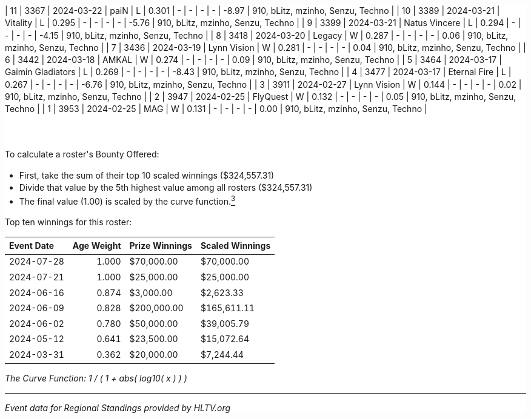 |           11 |     3367 | 2024-03-22 | paiN              | L   | 0.301      | -            | -                | -                | -         |    -8.97 | 910, bLitz, mzinho, Senzu, Techno |
|           10 |     3389 | 2024-03-21 | Vitality          | L   | 0.295      | -            | -                | -                | -         |    -5.76 | 910, bLitz, mzinho, Senzu, Techno |
|            9 |     3399 | 2024-03-21 | Natus Vincere     | L   | 0.294      | -            | -                | -                | -         |    -4.15 | 910, bLitz, mzinho, Senzu, Techno |
|            8 |     3418 | 2024-03-20 | Legacy            | W   | 0.287      | -            | -                | -                | -         |     0.06 | 910, bLitz, mzinho, Senzu, Techno |
|            7 |     3436 | 2024-03-19 | Lynn Vision       | W   | 0.281      | -            | -                | -                | -         |     0.04 | 910, bLitz, mzinho, Senzu, Techno |
|            6 |     3442 | 2024-03-18 | AMKAL             | W   | 0.274      | -            | -                | -                | -         |     0.09 | 910, bLitz, mzinho, Senzu, Techno |
|            5 |     3464 | 2024-03-17 | Gaimin Gladiators | L   | 0.269      | -            | -                | -                | -         |    -8.43 | 910, bLitz, mzinho, Senzu, Techno |
|            4 |     3477 | 2024-03-17 | Eternal Fire      | L   | 0.267      | -            | -                | -                | -         |    -6.76 | 910, bLitz, mzinho, Senzu, Techno |
|            3 |     3911 | 2024-02-27 | Lynn Vision       | W   | 0.144      | -            | -                | -                | -         |     0.02 | 910, bLitz, mzinho, Senzu, Techno |
|            2 |     3947 | 2024-02-25 | FlyQuest          | W   | 0.132      | -            | -                | -                | -         |     0.05 | 910, bLitz, mzinho, Senzu, Techno |
|            1 |     3953 | 2024-02-25 | MAG               | W   | 0.131      | -            | -                | -                | -         |     0.00 | 910, bLitz, mzinho, Senzu, Techno |

<br />
<span id="table2"></span><br />
To calculate a roster's Bounty Offered:<br />

- First, take the sum of their top 10 scaled winnings ($324,557.31)
- Divide that value by the 5th highest value among all rosters ($324,557.31)
- The final value (1.00) is scaled by the curve function.[<sup>3</sup>](#curveFunction)

Top ten winnings for this roster:<br />

| Event Date | Age Weight | Prize Winnings | Scaled Winnings |
| :- | -: | :- | :- |
| 2024-07-28 |      1.000 | $70,000.00     | $70,000.00      |
| 2024-07-21 |      1.000 | $25,000.00     | $25,000.00      |
| 2024-06-16 |      0.874 | $3,000.00      | $2,623.33       |
| 2024-06-09 |      0.828 | $200,000.00    | $165,611.11     |
| 2024-06-02 |      0.780 | $50,000.00     | $39,005.79      |
| 2024-05-12 |      0.641 | $23,500.00     | $15,072.64      |
| 2024-03-31 |      0.362 | $20,000.00     | $7,244.44       |


<span id="curveFunction"></span>_The Curve Function: 1 / ( 1 + abs( log10( x ) ) )_<br />

---
_Event data for Regional Standings provided by HLTV.org_<br />
